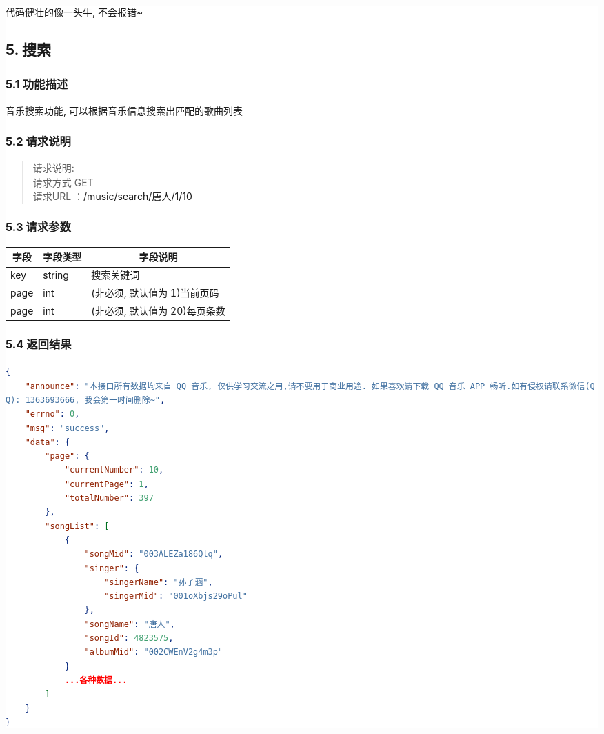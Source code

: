 代码健壮的像一头牛, 不会报错~

## 5. 搜索

### 5.1 功能描述

音乐搜索功能, 可以根据音乐信息搜索出匹配的歌曲列表

### 5.2 请求说明

> 请求说明: <br>
> 请求方式 GET<br>
> 请求URL ：[/music/search/唐人/1/10](https://music.niubishanshan.top/api/v2/music/search/唐人/1/10)

### 5.3 请求参数

字段 | 字段类型  | 字段说明
--- | --- | ---
key | string | 搜索关键词
page | int | (非必须, 默认值为 1)当前页码
page | int | (非必须, 默认值为 20)每页条数

### 5.4 返回结果

```json
{
    "announce": "本接口所有数据均来自 QQ 音乐, 仅供学习交流之用,请不要用于商业用途. 如果喜欢请下载 QQ 音乐 APP 畅听.如有侵权请联系微信(QQ): 1363693666, 我会第一时间删除~",
    "errno": 0,
    "msg": "success",
    "data": {
        "page": {
            "currentNumber": 10,
            "currentPage": 1,
            "totalNumber": 397
        },
        "songList": [
            {
                "songMid": "003ALEZa186Qlq",
                "singer": {
                    "singerName": "孙子涵",
                    "singerMid": "001oXbjs29oPul"
                },
                "songName": "唐人",
                "songId": 4823575,
                "albumMid": "002CWEnV2g4m3p"
            }
            ...各种数据...
        ]
    }
}
```
